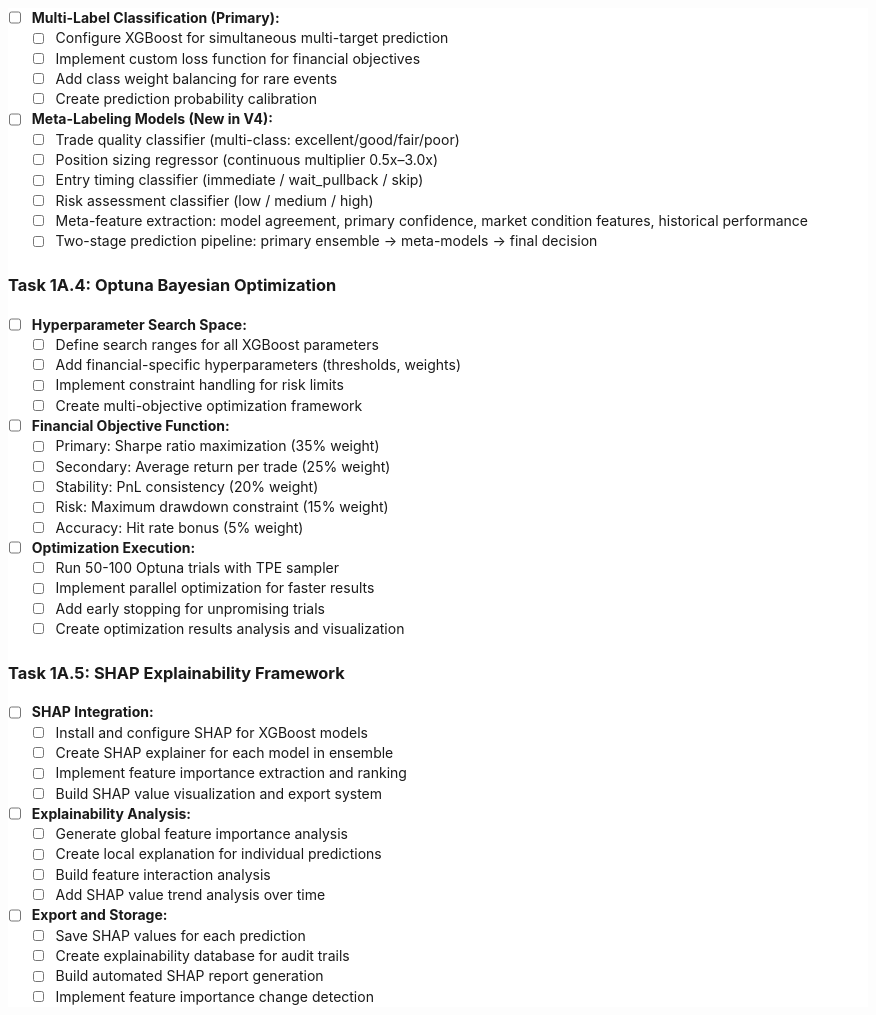 - [ ] **Multi-Label Classification (Primary):**
  - [ ] Configure XGBoost for simultaneous multi-target prediction
  - [ ] Implement custom loss function for financial objectives
  - [ ] Add class weight balancing for rare events
  - [ ] Create prediction probability calibration

- [ ] **Meta-Labeling Models (New in V4):**
  - [ ] Trade quality classifier (multi-class: excellent/good/fair/poor)
  - [ ] Position sizing regressor (continuous multiplier 0.5x–3.0x)
  - [ ] Entry timing classifier (immediate / wait_pullback / skip)
  - [ ] Risk assessment classifier (low / medium / high)
  - [ ] Meta-feature extraction: model agreement, primary confidence, market condition features, historical performance
  - [ ] Two-stage prediction pipeline: primary ensemble → meta-models → final decision

### **Task 1A.4: Optuna Bayesian Optimization**
- [ ] **Hyperparameter Search Space:**
  - [ ] Define search ranges for all XGBoost parameters
  - [ ] Add financial-specific hyperparameters (thresholds, weights)
  - [ ] Implement constraint handling for risk limits
  - [ ] Create multi-objective optimization framework

- [ ] **Financial Objective Function:**
  - [ ] Primary: Sharpe ratio maximization (35% weight)
  - [ ] Secondary: Average return per trade (25% weight)
  - [ ] Stability: PnL consistency (20% weight)
  - [ ] Risk: Maximum drawdown constraint (15% weight)
  - [ ] Accuracy: Hit rate bonus (5% weight)

- [ ] **Optimization Execution:**
  - [ ] Run 50-100 Optuna trials with TPE sampler
  - [ ] Implement parallel optimization for faster results
  - [ ] Add early stopping for unpromising trials
  - [ ] Create optimization results analysis and visualization

### **Task 1A.5: SHAP Explainability Framework**
- [ ] **SHAP Integration:**
  - [ ] Install and configure SHAP for XGBoost models
  - [ ] Create SHAP explainer for each model in ensemble
  - [ ] Implement feature importance extraction and ranking
  - [ ] Build SHAP value visualization and export system

- [ ] **Explainability Analysis:**
  - [ ] Generate global feature importance analysis
  - [ ] Create local explanation for individual predictions
  - [ ] Build feature interaction analysis
  - [ ] Add SHAP value trend analysis over time

- [ ] **Export and Storage:**
  - [ ] Save SHAP values for each prediction
  - [ ] Create explainability database for audit trails
  - [ ] Build automated SHAP report generation
  - [ ] Implement feature importance change detection
